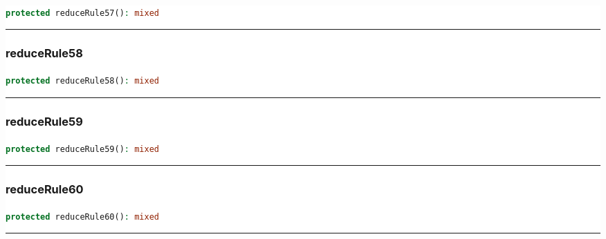 ```php
protected reduceRule57(): mixed
```











***

### reduceRule58



```php
protected reduceRule58(): mixed
```











***

### reduceRule59



```php
protected reduceRule59(): mixed
```











***

### reduceRule60



```php
protected reduceRule60(): mixed
```











***
